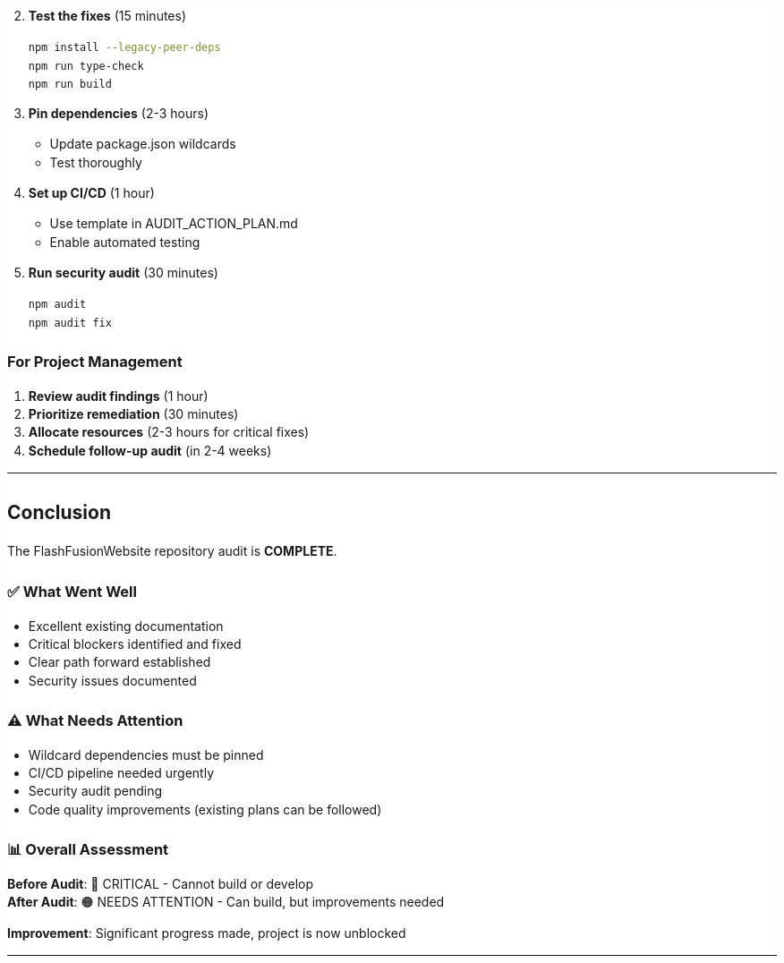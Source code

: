 2. **Test the fixes** (15 minutes)
   ```bash
   npm install --legacy-peer-deps
   npm run type-check
   npm run build
   ```

3. **Pin dependencies** (2-3 hours)
   - Update package.json wildcards
   - Test thoroughly

4. **Set up CI/CD** (1 hour)
   - Use template in AUDIT_ACTION_PLAN.md
   - Enable automated testing

5. **Run security audit** (30 minutes)
   ```bash
   npm audit
   npm audit fix
   ```

### For Project Management

1. **Review audit findings** (1 hour)
2. **Prioritize remediation** (30 minutes)
3. **Allocate resources** (2-3 hours for critical fixes)
4. **Schedule follow-up audit** (in 2-4 weeks)

---

## Conclusion

The FlashFusionWebsite repository audit is **COMPLETE**. 

### ✅ What Went Well
- Excellent existing documentation
- Critical blockers identified and fixed
- Clear path forward established
- Security issues documented

### ⚠️ What Needs Attention
- Wildcard dependencies must be pinned
- CI/CD pipeline needed urgently
- Security audit pending
- Code quality improvements (existing plans can be followed)

### 📊 Overall Assessment

**Before Audit**: 🔴 CRITICAL - Cannot build or develop  
**After Audit**: 🟠 NEEDS ATTENTION - Can build, but improvements needed

**Improvement**: Significant progress made, project is now unblocked

---
